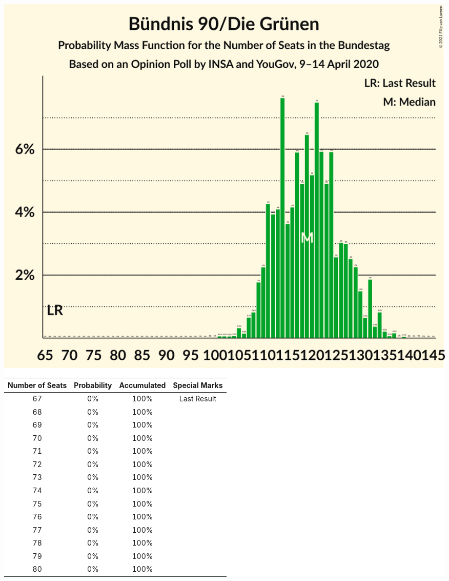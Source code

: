 ![Graph with seats probability mass function not yet produced](2020-04-14-INSAandYouGov-seats-pmf-bündnis90diegrünen.png "Seats Probability Mass Function")

| Number of Seats | Probability | Accumulated | Special Marks |
|:---------------:|:-----------:|:-----------:|:-------------:|
| 67 | 0% | 100% | Last Result |
| 68 | 0% | 100% |  |
| 69 | 0% | 100% |  |
| 70 | 0% | 100% |  |
| 71 | 0% | 100% |  |
| 72 | 0% | 100% |  |
| 73 | 0% | 100% |  |
| 74 | 0% | 100% |  |
| 75 | 0% | 100% |  |
| 76 | 0% | 100% |  |
| 77 | 0% | 100% |  |
| 78 | 0% | 100% |  |
| 79 | 0% | 100% |  |
| 80 | 0% | 100% |  |